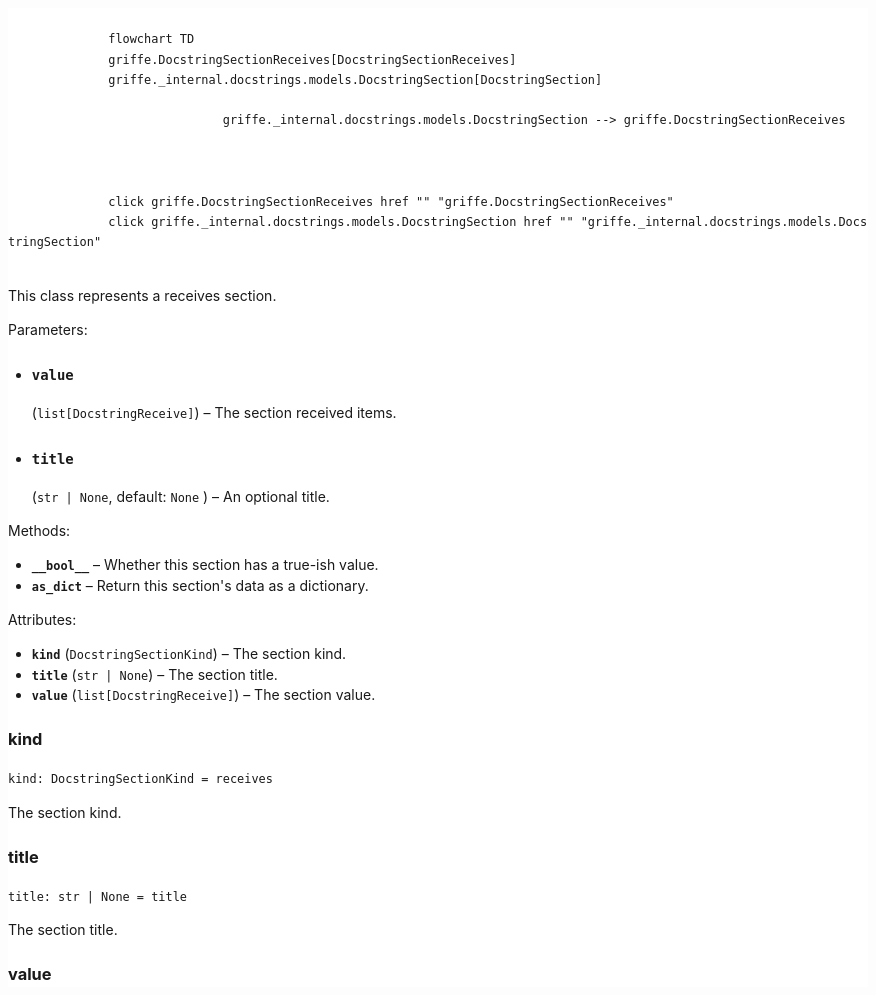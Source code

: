 ```

              flowchart TD
              griffe.DocstringSectionReceives[DocstringSectionReceives]
              griffe._internal.docstrings.models.DocstringSection[DocstringSection]

                              griffe._internal.docstrings.models.DocstringSection --> griffe.DocstringSectionReceives
                


              click griffe.DocstringSectionReceives href "" "griffe.DocstringSectionReceives"
              click griffe._internal.docstrings.models.DocstringSection href "" "griffe._internal.docstrings.models.DocstringSection"
            
```

This class represents a receives section.

Parameters:

- ### **`value`**

  (`list[DocstringReceive]`) – The section received items.

- ### **`title`**

  (`str | None`, default: `None` ) – An optional title.

Methods:

- **`__bool__`** – Whether this section has a true-ish value.
- **`as_dict`** – Return this section's data as a dictionary.

Attributes:

- **`kind`** (`DocstringSectionKind`) – The section kind.
- **`title`** (`str | None`) – The section title.
- **`value`** (`list[DocstringReceive]`) – The section value.

### kind

```
kind: DocstringSectionKind = receives

```

The section kind.

### title

```
title: str | None = title

```

The section title.

### value
